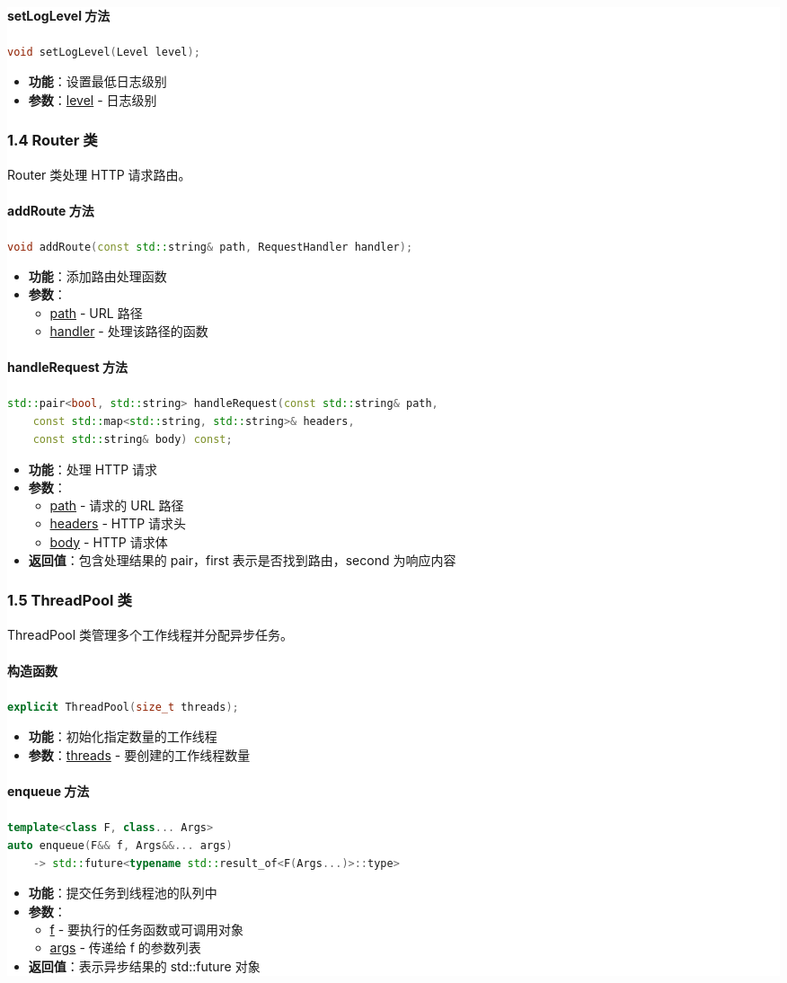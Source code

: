 #### setLogLevel 方法
```cpp
void setLogLevel(Level level);
```
- **功能**：设置最低日志级别
- **参数**：[level](../include/Logger.hpp#L53-L53) - 日志级别

### 1.4 Router 类

Router 类处理 HTTP 请求路由。

#### addRoute 方法
```cpp
void addRoute(const std::string& path, RequestHandler handler);
```
- **功能**：添加路由处理函数
- **参数**：
  - [path](../test/fixtures/network_fixtures.h#L42-L42) - URL 路径
  - [handler](../include/Router.hpp#L31-L31) - 处理该路径的函数

#### handleRequest 方法
```cpp
std::pair<bool, std::string> handleRequest(const std::string& path, 
    const std::map<std::string, std::string>& headers, 
    const std::string& body) const;
```
- **功能**：处理 HTTP 请求
- **参数**：
  - [path](../test/fixtures/network_fixtures.h#L42-L42) - 请求的 URL 路径
  - [headers](../include/HttpParser.hpp#L33-L33) - HTTP 请求头
  - [body](../include/HttpParser.hpp#L33-L33) - HTTP 请求体
- **返回值**：包含处理结果的 pair，first 表示是否找到路由，second 为响应内容

### 1.5 ThreadPool 类

ThreadPool 类管理多个工作线程并分配异步任务。

#### 构造函数
```cpp
explicit ThreadPool(size_t threads);
```
- **功能**：初始化指定数量的工作线程
- **参数**：[threads](../include/ThreadPool.hpp#L24-L24) - 要创建的工作线程数量

#### enqueue 方法
```cpp
template<class F, class... Args>
auto enqueue(F&& f, Args&&... args)
    -> std::future<typename std::result_of<F(Args...)>::type>
```
- **功能**：提交任务到线程池的队列中
- **参数**：
  - [f](../include/ThreadPool.hpp#L34-L34) - 要执行的任务函数或可调用对象
  - [args](../include/ThreadPool.hpp#L35-L35) - 传递给 f 的参数列表
- **返回值**：表示异步结果的 std::future 对象
